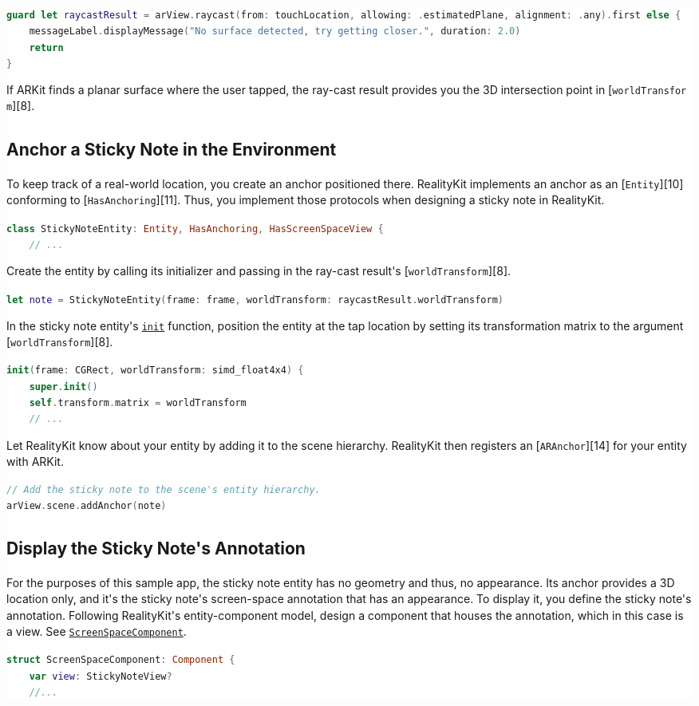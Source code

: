 ``` swift
guard let raycastResult = arView.raycast(from: touchLocation, allowing: .estimatedPlane, alignment: .any).first else {
    messageLabel.displayMessage("No surface detected, try getting closer.", duration: 2.0)
    return
}
```

If ARKit finds a planar surface where the user tapped, the ray-cast result provides you the 3D intersection point in [`worldTransform`][8].  

## Anchor a Sticky Note in the Environment

To keep track of a real-world location, you create an anchor positioned there. RealityKit implements an anchor as an [`Entity`][10] conforming to [`HasAnchoring`][11]. Thus, you implement those protocols when designing a sticky note in RealityKit. 

``` swift
class StickyNoteEntity: Entity, HasAnchoring, HasScreenSpaceView {
    // ...
```

Create the entity by calling its initializer and passing in the ray-cast result's [`worldTransform`][8]. 

``` swift
let note = StickyNoteEntity(frame: frame, worldTransform: raycastResult.worldTransform)
```

In the sticky note entity's [`init`](x-source-tag://NoteInitDeclaration) function, position the entity at the tap location by setting its transformation matrix to the argument [`worldTransform`][8].

``` swift
init(frame: CGRect, worldTransform: simd_float4x4) {
    super.init()
    self.transform.matrix = worldTransform
    // ...
```

Let RealityKit know about your entity by adding it to the scene hierarchy. RealityKit then registers an [`ARAnchor`][14] for your entity with ARKit.

``` swift
// Add the sticky note to the scene's entity hierarchy.
arView.scene.addAnchor(note)
```


## Display the Sticky Note's Annotation

For the purposes of this sample app, the sticky note entity has no geometry and thus, no appearance. Its anchor provides a 3D location only, and it's the sticky note's screen-space annotation that has an appearance. To display it, you define the sticky note's annotation. Following RealityKit's entity-component model, design a component that houses the annotation, which in this case is a view. See [`ScreenSpaceComponent`](x-source-tag://ScreenSpaceComponent).

``` swift
struct ScreenSpaceComponent: Component {
    var view: StickyNoteView?
    //...
```
